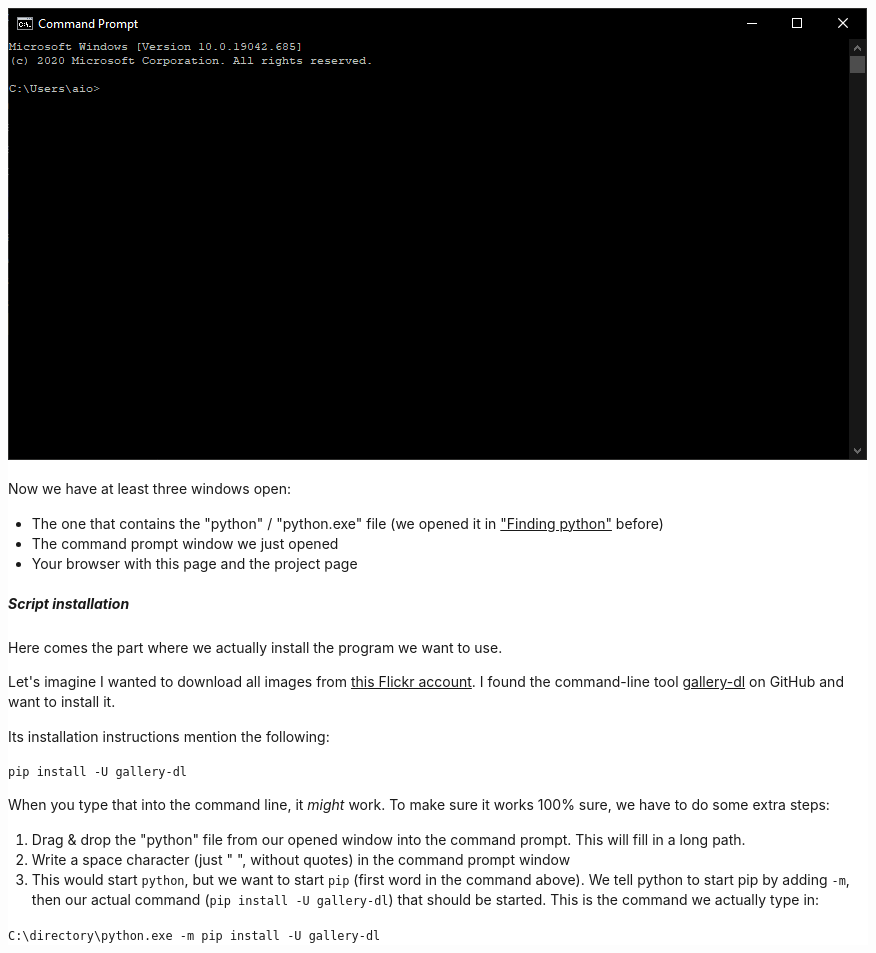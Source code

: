 <div class="center-image"><img src="assets/2021-01-08-run-python-script-from-github-no-experience-required/empty-command-prompt.png" alt="An empty command prompt" /></div>

Now we have at least three windows open:
- The one that contains the "python" / "python.exe" file (we opened it in ["Finding python"](#finding-python) before)
- The command prompt window we just opened
- Your browser with this page and the project page

##### Script installation
Here comes the part where we actually install the program we want to use. 

Let's imagine I wanted to download all images from [this Flickr account](https://www.flickr.com/photos/spacex/). I found the command-line tool [gallery-dl](https://github.com/mikf/gallery-dl) on GitHub and want to install it.

Its installation instructions mention the following:

    pip install -U gallery-dl

When you type that into the command line, it *might* work. To make sure it works 100% sure, we have to do some extra steps:

1. Drag & drop the "python" file from our opened window into the command prompt. This will fill in a long path.
2. Write a space character (just " ", without quotes) in the command prompt window 
3. This would start `python`, but we want to start `pip` (first word in the command above). We tell python to start pip by adding `-m`, then our actual command (`pip install -U gallery-dl`) that should be started. This is the command we actually type in:
```
C:\directory\python.exe -m pip install -U gallery-dl
```

